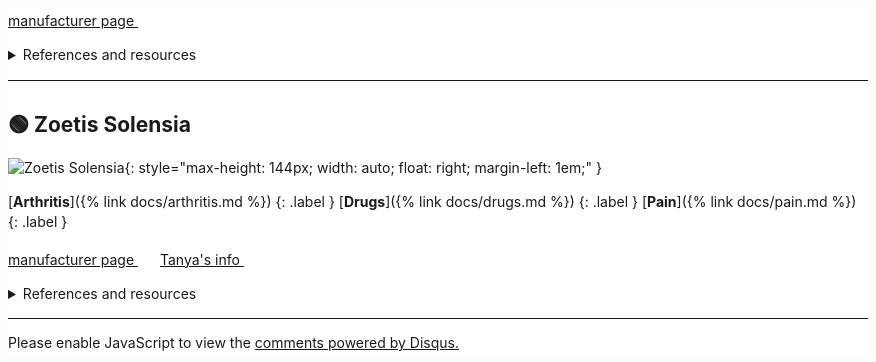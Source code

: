  <a href="https://www.zoetisus.com/products/cats/bonqat" class="external" target="_blank">manufacturer page&nbsp;<svg width="18" height="18" viewBox="0 0 24 24"><use xlink:href="#svg-external-link"></use></svg></a>

<details markdown="block"><summary>References and resources</summary></details>

* * *



## &#x1F7E2; Zoetis Solensia

![Zoetis Solensia](https://www.zoetisus.com/content/pages/Products/Cats/Solensia-Landing-page-resources/Images/Solensia-product-box-with-vial.jpg){: style="max-height: 144px; width: auto; float: right; margin-left: 1em;" }

[**Arthritis**]({% link docs/arthritis.md %})
{: .label }
[**Drugs**]({% link docs/drugs.md %})
{: .label }
[**Pain**]({% link docs/pain.md %})
{: .label }

 <a href="https://www.solensiavetteam.com" class="external" target="_blank">manufacturer page&nbsp;<svg width="18" height="18" viewBox="0 0 24 24"><use xlink:href="#svg-external-link"></use></svg></a> <a href="https://felinecrf.org/treatments_general_health.htm#arthritis_frunevetmab" class="external" target="_blank">Tanya's info&nbsp;<svg width="18" height="18" viewBox="0 0 24 24"><use xlink:href="#svg-external-link"></use></svg></a>

<details markdown="block"><summary>References and resources</summary></details>

* * *

<div id="disqus_thread"></div>
<script>
    var disqus_config = function () {
      this.page.url = '{{ page.url | absolute_url }}';
      this.page.identifier = '{{ page.url | absolute_url }}';
    };
    (function() {
    var d = document, s = d.createElement('script');
    s.src = 'https://ckdcatsupplies.disqus.com/embed.js';
    s.setAttribute('data-timestamp', +new Date());
    (d.head || d.body).appendChild(s);
    })();
</script>
<noscript>Please enable JavaScript to view the <a href="https://disqus.com/?ref_noscript">comments powered by Disqus.</a></noscript>


